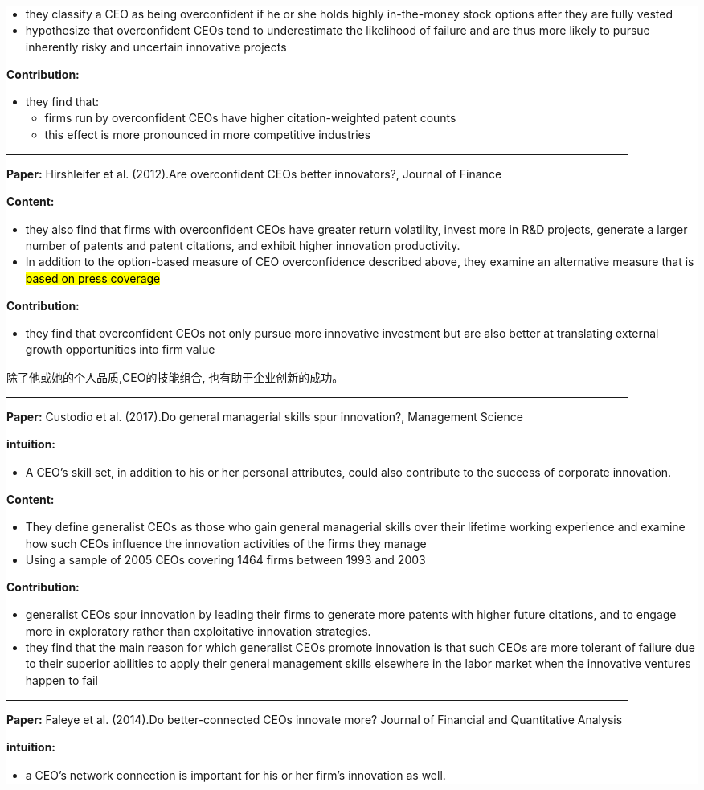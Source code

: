 * they classify a CEO as being overconfident if he or she holds highly in-the-money stock options after they are fully vested
* hypothesize that overconfident CEOs tend to underestimate the likelihood of failure and are thus more likely to pursue inherently risky and uncertain innovative projects

**Contribution:**

* they find that: 
  * firms run by overconfident CEOs have higher citation-weighted patent counts
  * this effect is more pronounced in more competitive industries

<hr align = "center" width="90%" size = 5 color = 'lightgreen'/>

**Paper:** Hirshleifer et al. (2012).Are overconfident CEOs better innovators?, Journal of Finance

**Content:**

* they also find that firms with overconfident CEOs have greater return volatility, invest more in R&D projects, generate a larger number of patents and patent citations, and exhibit higher innovation productivity.
* In addition to the option-based measure of CEO overconfidence described above, they examine an alternative measure that is <mark>based on press coverage</mark>

**Contribution:**

* they find that overconfident CEOs not only pursue more innovative investment but are also better at translating external growth opportunities into firm value

除了他或她的个人品质,CEO的技能组合, 也有助于企业创新的成功。

<hr align = "center" width="90%" size = 5 color = 'lightgreen'/>

**Paper:** Custodio et al. (2017).Do general managerial skills spur innovation?, Management Science

**intuition:**

* A CEO’s skill set, in addition to his or her personal attributes, could also contribute to the success of corporate innovation.

**Content:**

* They define generalist CEOs as those who gain general managerial skills over their lifetime working experience and examine how such CEOs influence the innovation activities of the firms they manage
* Using a sample of 2005 CEOs covering 1464 firms between 1993 and 2003

**Contribution:**

* generalist CEOs spur innovation by leading their firms to generate more patents with higher future citations, and to engage more in exploratory rather than exploitative innovation strategies.
* they find that the main reason for which generalist CEOs promote innovation is that such CEOs are more tolerant of failure due to their superior abilities to apply their general management skills elsewhere in the labor market when the innovative ventures happen to fail

<hr align = "center" width="90%" size = 5 color = 'lightgreen'/>

**Paper:** Faleye et al. (2014).Do better-connected CEOs innovate more? Journal of Financial and Quantitative Analysis

**intuition:**

* a CEO’s network connection is important for his or her firm’s innovation as well.
